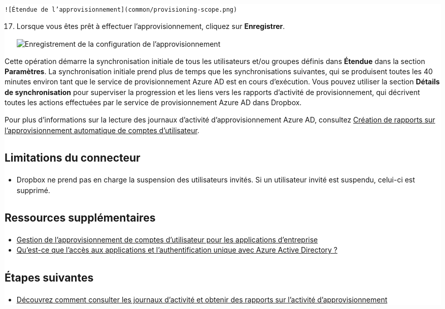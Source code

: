     ![Étendue de l’approvisionnement](common/provisioning-scope.png)

17. Lorsque vous êtes prêt à effectuer l’approvisionnement, cliquez sur **Enregistrer**.

    ![Enregistrement de la configuration de l’approvisionnement](common/provisioning-configuration-save.png)

Cette opération démarre la synchronisation initiale de tous les utilisateurs et/ou groupes définis dans **Étendue** dans la section **Paramètres**. La synchronisation initiale prend plus de temps que les synchronisations suivantes, qui se produisent toutes les 40 minutes environ tant que le service de provisionnement Azure AD est en cours d’exécution. Vous pouvez utiliser la section **Détails de synchronisation** pour superviser la progression et les liens vers les rapports d’activité de provisionnement, qui décrivent toutes les actions effectuées par le service de provisionnement Azure AD dans Dropbox.

Pour plus d’informations sur la lecture des journaux d’activité d’approvisionnement Azure AD, consultez [Création de rapports sur l’approvisionnement automatique de comptes d’utilisateur](../app-provisioning/check-status-user-account-provisioning.md).

## <a name="connector-limitations"></a>Limitations du connecteur
 
* Dropbox ne prend pas en charge la suspension des utilisateurs invités. Si un utilisateur invité est suspendu, celui-ci est supprimé.

## <a name="additional-resources"></a>Ressources supplémentaires

* [Gestion de l’approvisionnement de comptes d’utilisateur pour les applications d’entreprise](../app-provisioning/configure-automatic-user-provisioning-portal.md)
* [Qu’est-ce que l’accès aux applications et l’authentification unique avec Azure Active Directory ?](../manage-apps/what-is-single-sign-on.md)

## <a name="next-steps"></a>Étapes suivantes

* [Découvrez comment consulter les journaux d’activité et obtenir des rapports sur l’activité d’approvisionnement](../app-provisioning/check-status-user-account-provisioning.md)


